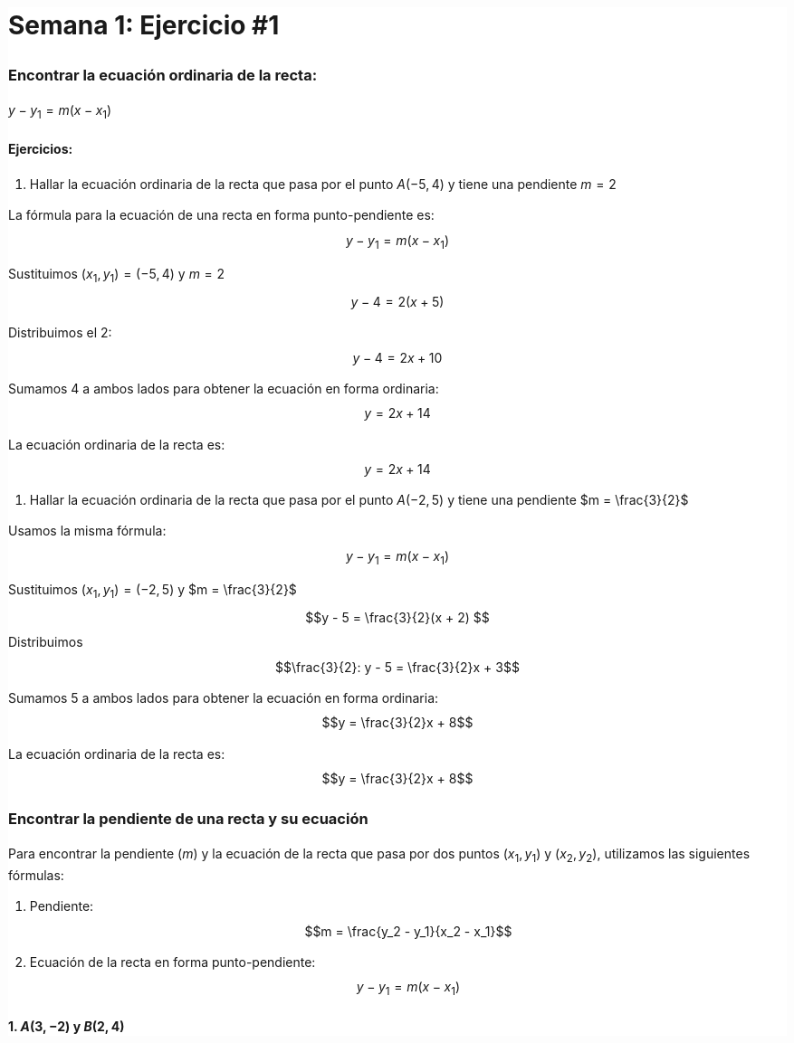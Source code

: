 # Semana 1: Ejercicio #1

### Encontrar la ecuación ordinaria de la recta: 

$y - y_1 = m(x - x_1)$

#### Ejercicios:
1. Hallar la ecuación ordinaria de la recta que pasa por el punto $A(-5, 4)$ y tiene una pendiente $m = 2$

La fórmula para la ecuación de una recta en forma punto-pendiente es:
$$y - y_1 = m(x - x_1)$$

Sustituimos $(x_1, y_1) = (-5, 4)$ y  $m = 2$
$$y - 4 = 2(x + 5)$$

Distribuimos el 2:
$$y - 4 = 2x + 10$$

Sumamos 4 a ambos lados para obtener la ecuación en forma ordinaria:
$$y = 2x + 14$$

La ecuación ordinaria de la recta es:
$$y = 2x + 14$$

1. Hallar la ecuación ordinaria de la recta que pasa por el punto $A(-2, 5)$ y tiene una pendiente $m = \frac{3}{2}$

Usamos la misma fórmula:
$$y - y_1 = m(x - x_1)$$

Sustituimos $(x_1, y_1) = (-2, 5)$ y $m = \frac{3}{2}$
 $$y - 5 = \frac{3}{2}(x + 2)
$$
Distribuimos $$\frac{3}{2}:
 y - 5 = \frac{3}{2}x + 3$$

Sumamos 5 a ambos lados para obtener la ecuación en forma ordinaria:
$$y = \frac{3}{2}x + 8$$

La ecuación ordinaria de la recta es:
$$y = \frac{3}{2}x + 8$$

### Encontrar la pendiente de una recta y su ecuación

Para encontrar la pendiente $(m)$ y la ecuación de la recta que pasa por dos puntos $(x_1, y_1)$ y $(x_2, y_2)$, utilizamos las siguientes fórmulas:

1. Pendiente:
$$m = \frac{y_2 - y_1}{x_2 - x_1}$$

2. Ecuación de la recta en forma punto-pendiente:
$$y - y_1 = m(x - x_1)$$

#### 1. $A(3, -2)$ y $B(2, 4)$

